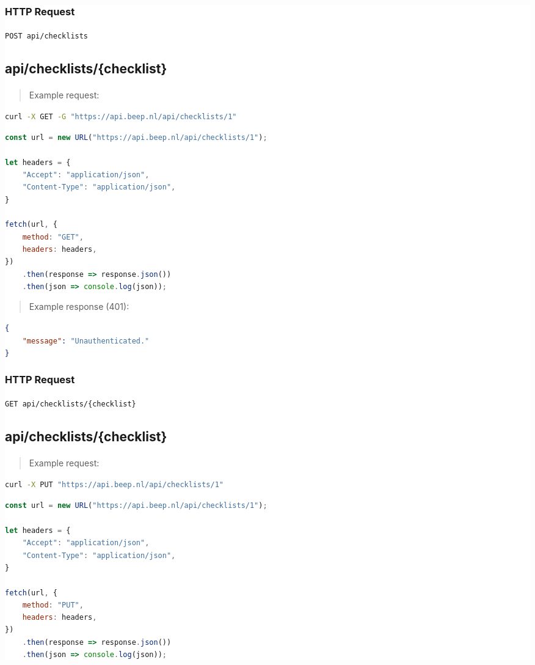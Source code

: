 ```javascript
```



### HTTP Request
`POST api/checklists`





## api/checklists/{checklist}
> Example request:

```bash
curl -X GET -G "https://api.beep.nl/api/checklists/1" 
```

```javascript
const url = new URL("https://api.beep.nl/api/checklists/1");

let headers = {
    "Accept": "application/json",
    "Content-Type": "application/json",
}

fetch(url, {
    method: "GET",
    headers: headers,
})
    .then(response => response.json())
    .then(json => console.log(json));
```


> Example response (401):

```json
{
    "message": "Unauthenticated."
}
```

### HTTP Request
`GET api/checklists/{checklist}`





## api/checklists/{checklist}
> Example request:

```bash
curl -X PUT "https://api.beep.nl/api/checklists/1" 
```

```javascript
const url = new URL("https://api.beep.nl/api/checklists/1");

let headers = {
    "Accept": "application/json",
    "Content-Type": "application/json",
}

fetch(url, {
    method: "PUT",
    headers: headers,
})
    .then(response => response.json())
    .then(json => console.log(json));
```